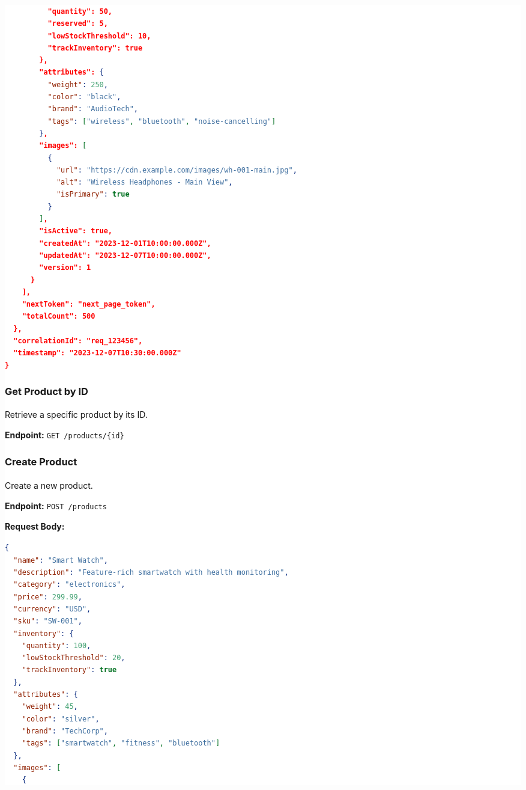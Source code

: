 ```json
          "quantity": 50,
          "reserved": 5,
          "lowStockThreshold": 10,
          "trackInventory": true
        },
        "attributes": {
          "weight": 250,
          "color": "black",
          "brand": "AudioTech",
          "tags": ["wireless", "bluetooth", "noise-cancelling"]
        },
        "images": [
          {
            "url": "https://cdn.example.com/images/wh-001-main.jpg",
            "alt": "Wireless Headphones - Main View",
            "isPrimary": true
          }
        ],
        "isActive": true,
        "createdAt": "2023-12-01T10:00:00.000Z",
        "updatedAt": "2023-12-07T10:00:00.000Z",
        "version": 1
      }
    ],
    "nextToken": "next_page_token",
    "totalCount": 500
  },
  "correlationId": "req_123456",
  "timestamp": "2023-12-07T10:30:00.000Z"
}
```

### Get Product by ID
Retrieve a specific product by its ID.

**Endpoint:** `GET /products/{id}`

### Create Product
Create a new product.

**Endpoint:** `POST /products`

**Request Body:**
```json
{
  "name": "Smart Watch",
  "description": "Feature-rich smartwatch with health monitoring",
  "category": "electronics",
  "price": 299.99,
  "currency": "USD",
  "sku": "SW-001",
  "inventory": {
    "quantity": 100,
    "lowStockThreshold": 20,
    "trackInventory": true
  },
  "attributes": {
    "weight": 45,
    "color": "silver",
    "brand": "TechCorp",
    "tags": ["smartwatch", "fitness", "bluetooth"]
  },
  "images": [
    {
```